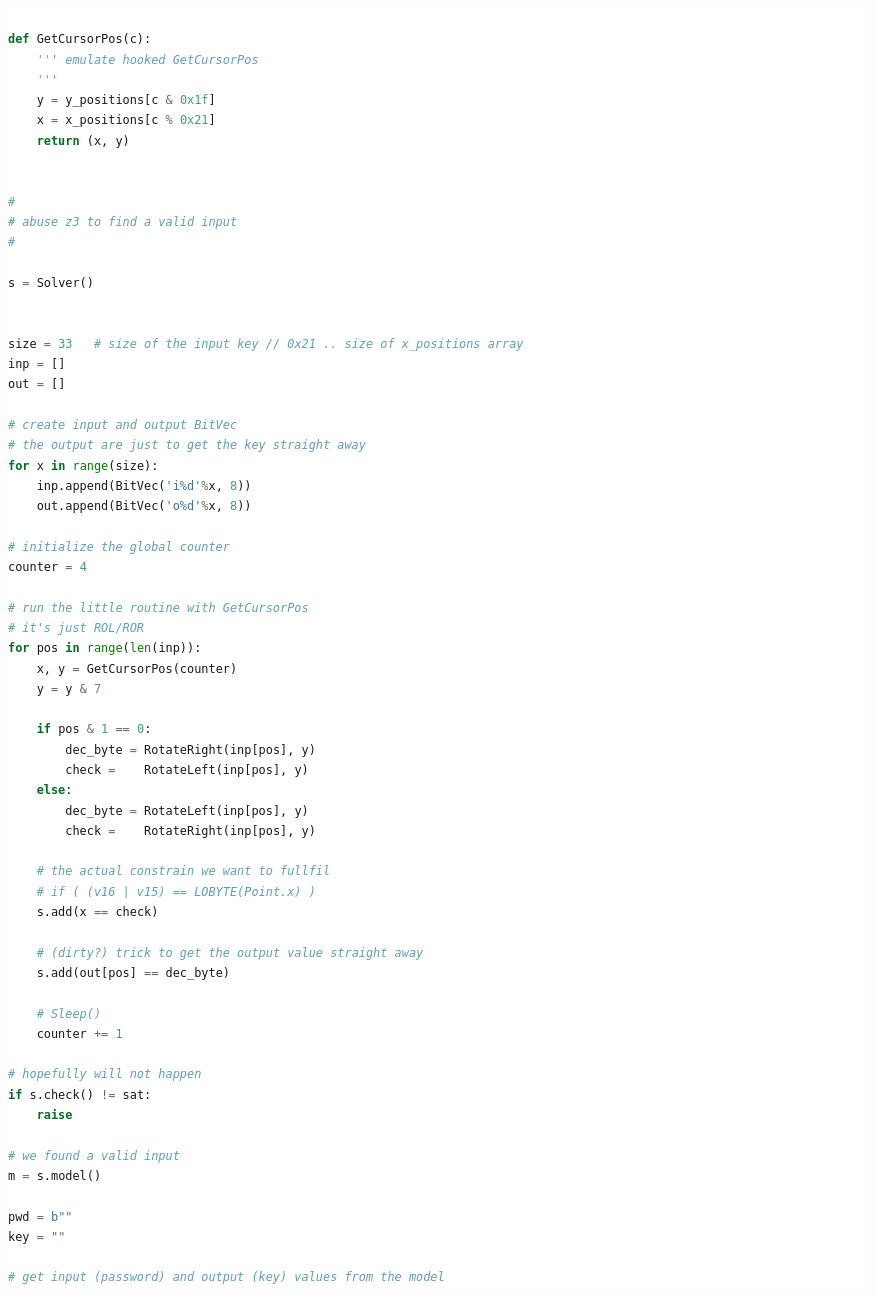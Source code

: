 ```python

def GetCursorPos(c):
    ''' emulate hooked GetCursorPos
    '''
    y = y_positions[c & 0x1f]
    x = x_positions[c % 0x21]
    return (x, y)


#
# abuse z3 to find a valid input
#

s = Solver()


size = 33   # size of the input key // 0x21 .. size of x_positions array
inp = []
out = []

# create input and output BitVec
# the output are just to get the key straight away
for x in range(size):
    inp.append(BitVec('i%d'%x, 8))
    out.append(BitVec('o%d'%x, 8))

# initialize the global counter
counter = 4

# run the little routine with GetCursorPos
# it's just ROL/ROR
for pos in range(len(inp)):
    x, y = GetCursorPos(counter)
    y = y & 7

    if pos & 1 == 0:
        dec_byte = RotateRight(inp[pos], y)
        check =    RotateLeft(inp[pos], y)
    else:
        dec_byte = RotateLeft(inp[pos], y)
        check =    RotateRight(inp[pos], y)

    # the actual constrain we want to fullfil
    # if ( (v16 | v15) == LOBYTE(Point.x) )
    s.add(x == check)

    # (dirty?) trick to get the output value straight away
    s.add(out[pos] == dec_byte)

    # Sleep()
    counter += 1

# hopefully will not happen
if s.check() != sat:
    raise

# we found a valid input
m = s.model()

pwd = b""
key = ""

# get input (password) and output (key) values from the model
```